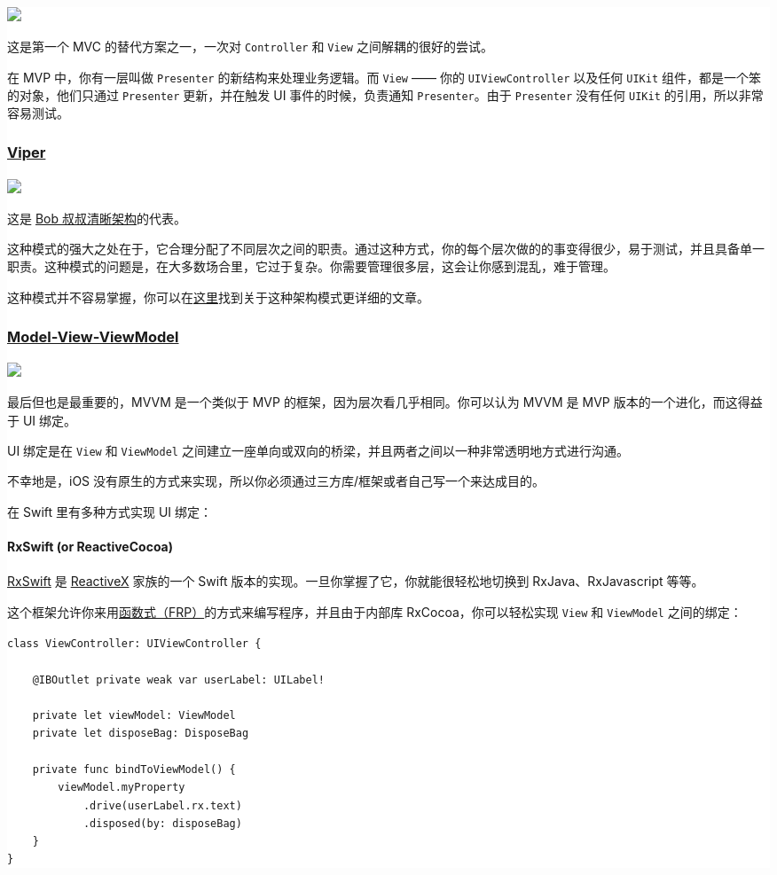 ![](https://marcosantadev.com/wp-content/uploads/mvp.jpg)

这是第一个 MVC 的替代方案之一，一次对 `Controller` 和 `View` 之间解耦的很好的尝试。

在 MVP 中，你有一层叫做 `Presenter` 的新结构来处理业务逻辑。而 `View` —— 你的 `UIViewController` 以及任何 `UIKit` 组件，都是一个笨的对象，他们只通过 `Presenter` 更新，并在触发 UI 事件的时候，负责通知 `Presenter`。由于 `Presenter` 没有任何 `UIKit` 的引用，所以非常容易测试。

### [Viper](https://en.wikipedia.org/wiki/Model%E2%80%93view%E2%80%93presenter)

[![](https://www.objc.io/images/issue-13/2014-06-07-viper-intro-0a53d9f8.jpg)](https://www.objc.io/issues/13-architecture/viper/)

这是 [Bob 叔叔清晰架构](https://8thlight.com/blog/uncle-bob/2012/08/13/the-clean-architecture.html)的代表。

这种模式的强大之处在于，它合理分配了不同层次之间的职责。通过这种方式，你的每个层次做的的事变得很少，易于测试，并且具备单一职责。这种模式的问题是，在大多数场合里，它过于复杂。你需要管理很多层，这会让你感到混乱，难于管理。

这种模式并不容易掌握，你可以在[这里](https://www.objc.io/issues/13-architecture/viper/)找到关于这种架构模式更详细的文章。

### [Model-View-ViewModel](https://en.wikipedia.org/wiki/Model%E2%80%93view%E2%80%93viewmodel)

![](https://marcosantadev.com/wp-content/uploads/mvvm.jpg)

最后但也是最重要的，MVVM 是一个类似于 MVP 的框架，因为层次看几乎相同。你可以认为 MVVM 是 MVP 版本的一个进化，而这得益于 UI 绑定。

UI 绑定是在 `View` 和 `ViewModel` 之间建立一座单向或双向的桥梁，并且两者之间以一种非常透明地方式进行沟通。

不幸地是，iOS 没有原生的方式来实现，所以你必须通过三方库/框架或者自己写一个来达成目的。

在 Swift 里有多种方式实现 UI 绑定：

#### RxSwift (or ReactiveCocoa)

[RxSwift](https://github.com/ReactiveX/RxSwift) 是 [ReactiveX](http://reactivex.io/) 家族的一个 Swift 版本的实现。一旦你掌握了它，你就能很轻松地切换到 RxJava、RxJavascript 等等。

这个框架允许你来用[函数式（FRP）](https://en.wikipedia.org/wiki/Functional_reactive_programming)的方式来编写程序，并且由于内部库 RxCocoa，你可以轻松实现 `View` 和 `ViewModel` 之间的绑定：

```
class ViewController: UIViewController {
 
    @IBOutlet private weak var userLabel: UILabel!
 
    private let viewModel: ViewModel
    private let disposeBag: DisposeBag
 
    private func bindToViewModel() {
        viewModel.myProperty
            .drive(userLabel.rx.text)
            .disposed(by: disposeBag)
    }
}
``` 
